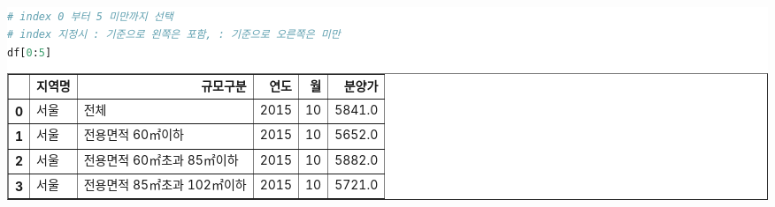 
```python
# index 0 부터 5 미만까지 선택
# index 지정시 : 기준으로 왼쪽은 포함, : 기준으로 오른쪽은 미만
df[0:5]
```




<div>
<style scoped>
    .dataframe tbody tr th:only-of-type {
        vertical-align: middle;
    }

    .dataframe tbody tr th {
        vertical-align: top;
    }
    
    .dataframe thead th {
        text-align: right;
    }
</style>
<table border="1" class="dataframe">
  <thead>
    <tr style="text-align: right;">
      <th></th>
      <th>지역명</th>
      <th>규모구분</th>
      <th>연도</th>
      <th>월</th>
      <th>분양가</th>
    </tr>
  </thead>
  <tbody>
    <tr>
      <th>0</th>
      <td>서울</td>
      <td>전체</td>
      <td>2015</td>
      <td>10</td>
      <td>5841.0</td>
    </tr>
    <tr>
      <th>1</th>
      <td>서울</td>
      <td>전용면적 60㎡이하</td>
      <td>2015</td>
      <td>10</td>
      <td>5652.0</td>
    </tr>
    <tr>
      <th>2</th>
      <td>서울</td>
      <td>전용면적 60㎡초과 85㎡이하</td>
      <td>2015</td>
      <td>10</td>
      <td>5882.0</td>
    </tr>
    <tr>
      <th>3</th>
      <td>서울</td>
      <td>전용면적 85㎡초과 102㎡이하</td>
      <td>2015</td>
      <td>10</td>
      <td>5721.0</td>
